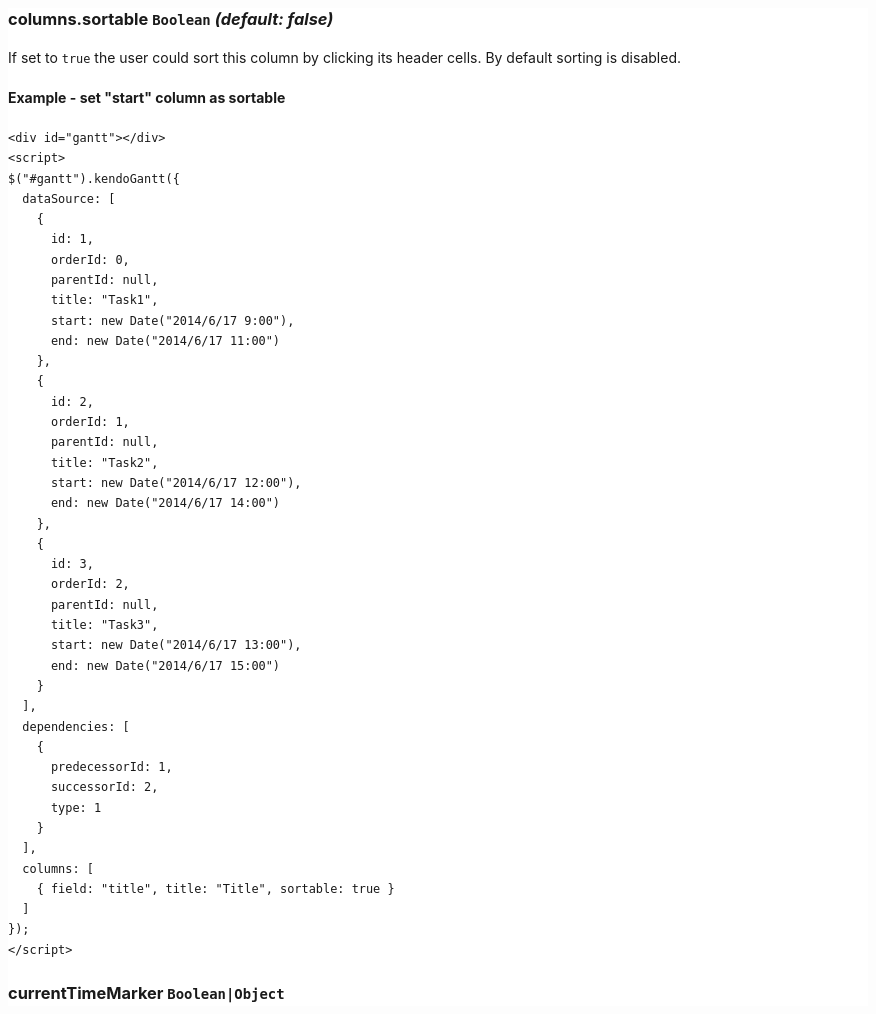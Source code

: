 ### columns.sortable `Boolean` *(default: false)*

If set to `true` the user could sort this column by clicking its header cells. By default sorting is disabled.

#### Example - set "start" column as sortable

    <div id="gantt"></div>
    <script>
    $("#gantt").kendoGantt({
      dataSource: [
        {
          id: 1,
          orderId: 0,
          parentId: null,
          title: "Task1",
          start: new Date("2014/6/17 9:00"),
          end: new Date("2014/6/17 11:00")
        },
        {
          id: 2,
          orderId: 1,
          parentId: null,
          title: "Task2",
          start: new Date("2014/6/17 12:00"),
          end: new Date("2014/6/17 14:00")
        },
        {
          id: 3,
          orderId: 2,
          parentId: null,
          title: "Task3",
          start: new Date("2014/6/17 13:00"),
          end: new Date("2014/6/17 15:00")
        }
      ],
      dependencies: [
        {
          predecessorId: 1,
          successorId: 2,
          type: 1
        }
      ],
      columns: [
        { field: "title", title: "Title", sortable: true }
      ]
    });
    </script>

### currentTimeMarker `Boolean|Object`
